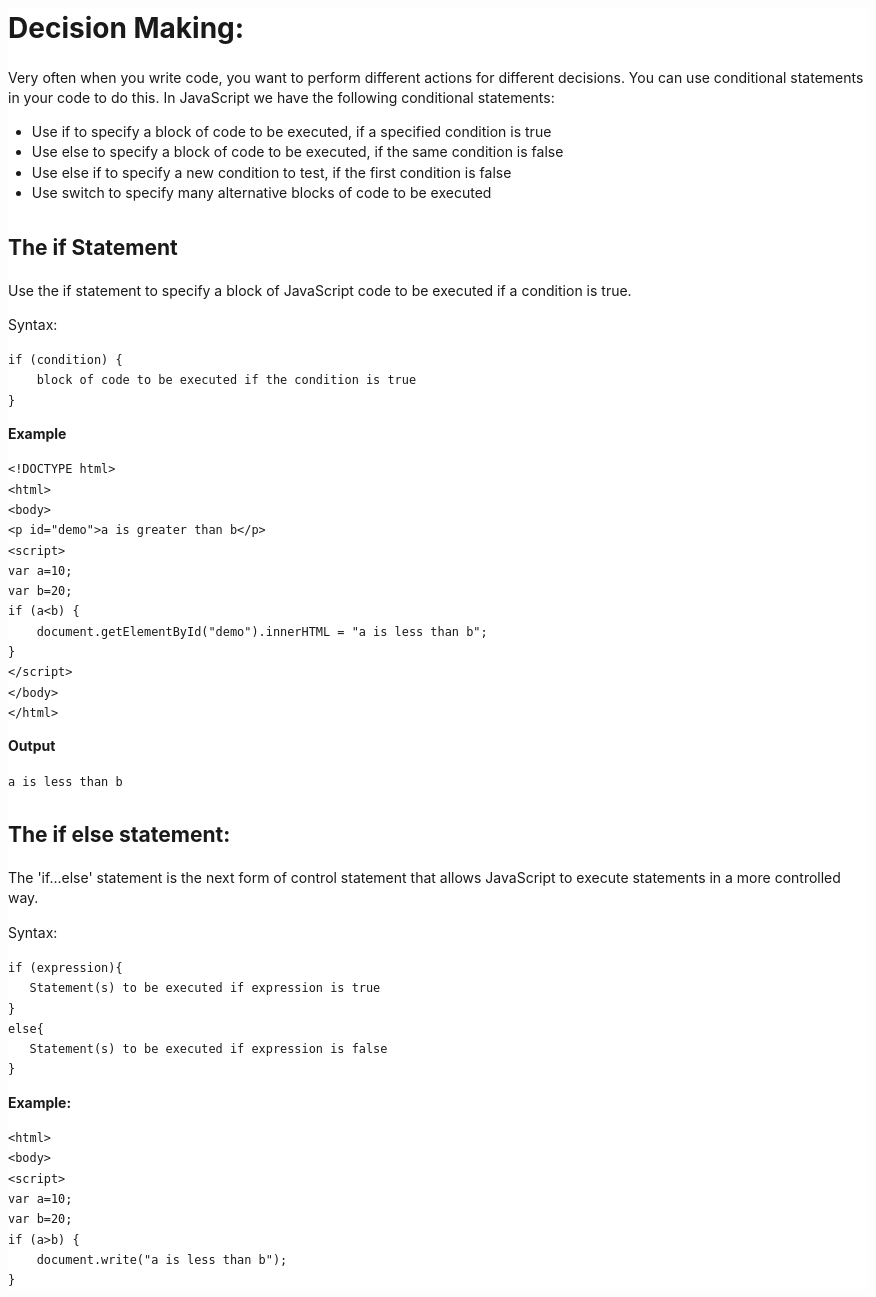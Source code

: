 # Decision Making:

Very often when you write code, you want to perform different actions for different decisions.
You can use conditional statements in your code to do this.
In JavaScript we have the following conditional statements:
* Use if to specify a block of code to be executed, if a specified condition is true
* Use else to specify a block of code to be executed, if the same condition is false
* Use else if to specify a new condition to test, if the first condition is false
* Use switch to specify many alternative blocks of code to be executed

## The if Statement

Use the if statement to specify a block of JavaScript code to be executed if a condition is true.

Syntax:
```
if (condition) {
    block of code to be executed if the condition is true
}
```
**Example**
```
<!DOCTYPE html>
<html>
<body>
<p id="demo">a is greater than b</p>
<script>
var a=10;
var b=20;
if (a<b) {
    document.getElementById("demo").innerHTML = "a is less than b";
}
</script>
</body>
</html>
```
**Output**
```
a is less than b
```
## The if else statement:

The 'if...else' statement is the next form of control statement that allows JavaScript to execute statements in a more controlled way.

Syntax:
```
if (expression){
   Statement(s) to be executed if expression is true
}
else{
   Statement(s) to be executed if expression is false
}
```
**Example:**
```
<html>
<body>
<script>
var a=10;
var b=20;
if (a>b) {
    document.write("a is less than b");
}
```